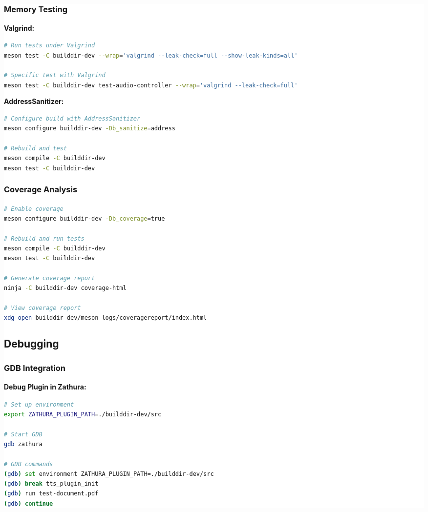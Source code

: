 
### Memory Testing

**Valgrind:**
```bash
# Run tests under Valgrind
meson test -C builddir-dev --wrap='valgrind --leak-check=full --show-leak-kinds=all'

# Specific test with Valgrind
meson test -C builddir-dev test-audio-controller --wrap='valgrind --leak-check=full'
```

**AddressSanitizer:**
```bash
# Configure build with AddressSanitizer
meson configure builddir-dev -Db_sanitize=address

# Rebuild and test
meson compile -C builddir-dev
meson test -C builddir-dev
```

### Coverage Analysis

```bash
# Enable coverage
meson configure builddir-dev -Db_coverage=true

# Rebuild and run tests
meson compile -C builddir-dev
meson test -C builddir-dev

# Generate coverage report
ninja -C builddir-dev coverage-html

# View coverage report
xdg-open builddir-dev/meson-logs/coveragereport/index.html
```

## Debugging

### GDB Integration

**Debug Plugin in Zathura:**
```bash
# Set up environment
export ZATHURA_PLUGIN_PATH=./builddir-dev/src

# Start GDB
gdb zathura

# GDB commands
(gdb) set environment ZATHURA_PLUGIN_PATH=./builddir-dev/src
(gdb) break tts_plugin_init
(gdb) run test-document.pdf
(gdb) continue
```
